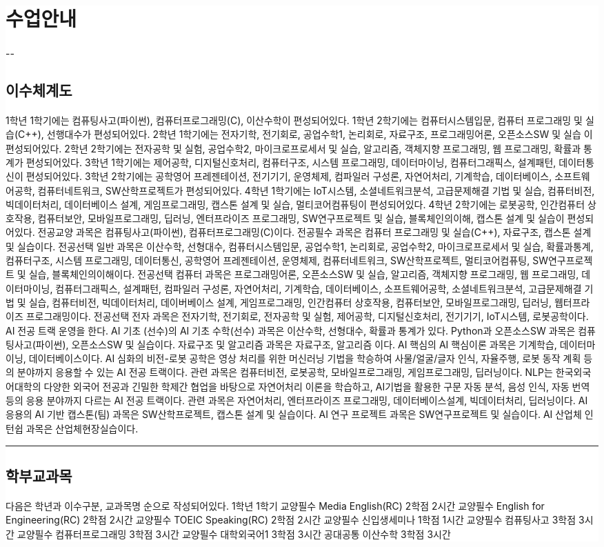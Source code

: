 
# 수업안내

--

## 이수체계도

1학년 1학기에는 컴퓨팅사고(파이썬), 컴퓨터프로그래밍(C), 이산수학이 편성되어있다.
1학년 2학기에는 컴퓨터시스템입문, 컴퓨터 프로그래밍 및 실습(C++), 선행대수가 편성되어있다. 
2학년 1학기에는 전자기학, 전기회로, 공업수학1, 논리회로, 자료구조, 프로그래밍어론, 오픈소스SW 및 실습 이 편성되어있다. 
2학년 2학기에는 전자공학 및 실험, 공업수학2, 마이크로프로세서 및 실습, 알고리즘, 객체지향 프로그래밍, 웹 프로그래밍, 확률과 통계가 편성되어있다. 
3학년 1학기에는 제어공학, 디지털신호처리, 컴퓨터구조, 시스템 프로그래밍, 데이터마이닝, 컴퓨터그래픽스, 설계패턴, 데이터통신이 편성되어있다. 
3학년 2학기에는 공학영어 프레젠테이션, 전기기기, 운영체제, 컴파일러 구성론, 자연어처리, 기계학습, 데이터베이스, 소프트웨어공학, 컴퓨터네트워크, SW산학프로젝트가 편성되어있다. 
4학년 1학기에는 IoT시스템, 소셜네트워크분석, 고급문제해결 기법 및 실습, 컴퓨터비전, 빅데이터처리, 데이터베이스 설계, 게임프로그래밍, 캡스톤 설계 및 실습, 멀티코어컴퓨팅이 편성되어있다. 
4학년 2학기에는 로봇공학, 인간컴퓨터 상호작용, 컴퓨터보안, 모바일프로그래밍, 딥러닝, 엔터프라이즈 프로그래밍, SW연구프로젝트 및 실습, 블록체인의이해, 캡스톤 설계 및 실습이 편성되어있다. 
전공교양 과목은 컴퓨팅사고(파이썬), 컴퓨터프로그래밍(C)이다. 
전공필수 과목은 컴퓨터 프로그래밍 및 실습(C++), 자료구조, 캡스톤 설계 및 실습이다. 
전공선택 일반 과목은 이산수학, 선형대수, 컴퓨터시스템입문, 공업수학1, 논리회로, 공업수학2, 마이크로프로세서 및 실습, 확률과통계, 컴퓨터구조, 시스템 프로그래밍, 데이터통신, 공학영어 프레젠테이션, 운영체제, 컴퓨터네트워크, SW산학프로젝트, 멀티코어컴퓨팅, SW연구프로젝트 및 실습, 블록체인의이해이다. 
전공선택 컴퓨터 과목은 프로그래밍어론, 오픈소스SW 및 실습, 알고리즘, 객체지향 프로그래밍, 웹 프로그래밍, 데이터마이닝, 컴퓨터그래픽스, 설계패턴, 컴파일러 구성론, 자연어처리, 기계학습, 데이터베이스, 소프트웨어공학, 소셜네트워크분석, 고급문제해결 기법 및 실습, 컴퓨터비전, 빅데이터처리, 데이버베이스 설계, 게임프로그래밍, 인간컴퓨터 상호작용, 컴퓨터보안, 모바일프로그래밍, 딥러닝, 웹터프라이즈 프로그래밍이다. 
전공선택 전자 과목은 전자기학, 전기회로, 전자공학 및 실험, 제어공학, 디지털신호처리, 전기기기, IoT시스템, 로봇공학이다. 
AI 전공 트랙 운영을 한다. 
AI 기초 (선수)의 AI 기초 수학(선수) 과목은 이산수학, 선형대수, 확률과 통계가 있다. Python과 오픈소스SW 과목은 컴퓨팅사고(파이썬), 오픈소스SW 및 실습이다. 자료구조 및 알고리즘 과목은 자료구조, 알고리즘 이다. 
AI 핵심의 AI 핵심이론 과목은 기계학습, 데이터마이닝, 데이터베이스이다. 
AI 심화의 비전-로봇 공학은 영상 처리를 위한 머신러닝 기법을 학승하여 사물/얼굴/글자 인식, 자율주행, 로봇 동작 계획 등의 분야까지 응용할 수 있는 AI 전공 트랙이다. 
관련 과목은 컴퓨터비전, 로봇공학, 모바일프로그래밍, 게임프로그래밍, 딥러닝이다. 
NLP는 한국외국어대학의 다양한 외국어 전공과 긴밀한 학제간 협업을 바탕으로 자연어처리 이론을 학습하고, AI기법을 활용한 구문 자동 분석, 음성 인식, 자동 번역 등의 응용 분야까지 다르는 AI 전공 트랙이다. 
관련 과목은 자연어처리, 엔터프라이즈 프로그래밍, 데이터베이스설계, 빅데이터처리, 딥러닝이다. 
AI 응용의 AI 기반 캡스톤(팀) 과목은 SW산학프로젝트, 캡스톤 설계 및 실습이다. 
AI 연구 프로젝트 과목은 SW연구프로젝트 및 실습이다. 
AI 산업체 인턴쉽 과목은 산업체현장실습이다.    

---

## 학부교과목

다음은 학년과 이수구분, 교과목명 순으로 작성되어있다.
1학년 1학기
교양필수 Media English(RC) 2학점 2시간
교양필수 English for Engineering(RC) 2학점 2시간
교양필수 TOEIC Speaking(RC) 2학점 2시간
교양필수 신입생세미나 1학점 1시간
교양필수 컴퓨팅사고 3학점 3시간
교양필수 컴퓨터프로그래밍 3학점 3시간
교양필수 대학외국어1 3학점 3시간
공대공통 이산수학 3학점 3시간
